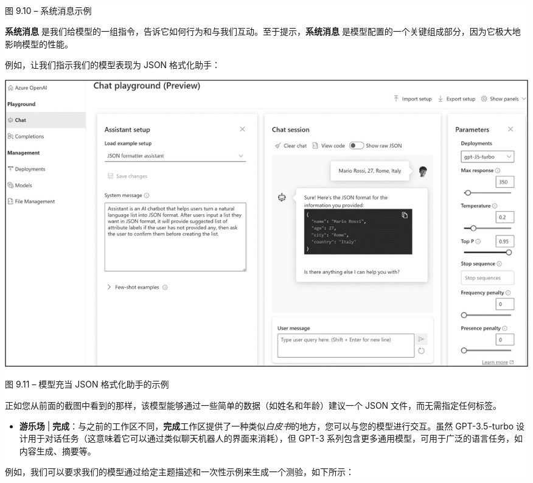 图 9.10 – 系统消息示例

**系统消息** 是我们给模型的一组指令，告诉它如何行为和与我们互动。至于提示，**系统消息** 是模型配置的一个关键组成部分，因为它极大地影响模型的性能。

例如，让我们指示我们的模型表现为 JSON 格式化助手：

![图 9.11 – 模型充当 JSON 格式化助手的示例](img/Figure_9.11_B19904.jpg)

图 9.11 – 模型充当 JSON 格式化助手的示例

正如您从前面的截图中看到的那样，该模型能够通过一些简单的数据（如姓名和年龄）建议一个 JSON 文件，而无需指定任何标签。

+   **游乐场** | **完成**：与之前的工作区不同，**完成**工作区提供了一种类似*白皮书*的地方，您可以与您的模型进行交互。虽然 GPT-3.5-turbo 设计用于对话任务（这意味着它可以通过类似聊天机器人的界面来消耗），但 GPT-3 系列包含更多通用模型，可用于广泛的语言任务，如内容生成、摘要等。

例如，我们可以要求我们的模型通过给定主题描述和一次性示例来生成一个测验，如下所示：
